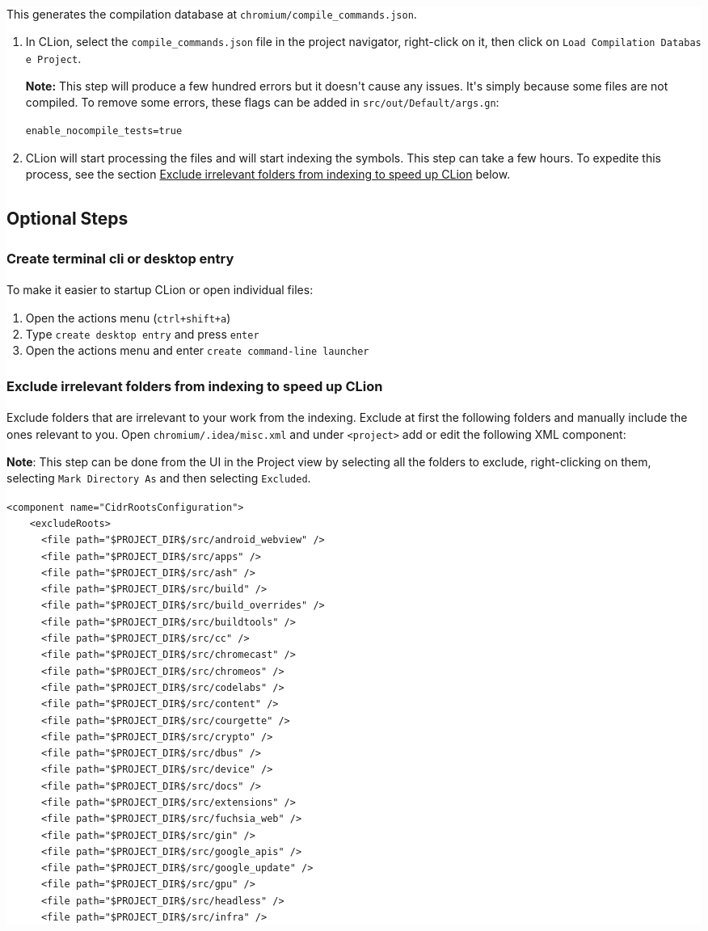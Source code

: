    This generates the compilation database at `chromium/compile_commands.json`.

1. In CLion, select the `compile_commands.json` file in the project navigator,
   right-click on it, then click on `Load Compilation Database Project`.

   **Note:** This step will produce a few hundred errors but it doesn't cause
   any issues. It's simply because some files are not compiled. To remove some
   errors, these flags can be added in `src/out/Default/args.gn`:
   ```
   enable_nocompile_tests=true
   ```

1. CLion will start processing the files and will start indexing the symbols.
This step can take a few hours. To expedite this process, see the section
[Exclude irrelevant folders from indexing to speed up CLion](#exclude-irrelevant-folders-from-indexing-to-speed-up-clion)
below.

## Optional Steps

### Create terminal cli or desktop entry

To make it easier to startup CLion or open individual files:

1. Open the actions menu (`ctrl+shift+a`)
1. Type `create desktop entry` and press `enter`
1. Open the actions menu and enter `create command-line launcher`

### Exclude irrelevant folders from indexing to speed up CLion

Exclude folders that are irrelevant to your work from the indexing. Exclude at
first the following folders and manually include the ones relevant to you. Open
`chromium/.idea/misc.xml` and under `<project>` add or edit the following
XML component:

**Note**: This step can be done from the UI in the Project view by selecting
all the folders to exclude, right-clicking on them, selecting
`Mark Directory As` and then selecting `Excluded`.

```
<component name="CidrRootsConfiguration">
    <excludeRoots>
      <file path="$PROJECT_DIR$/src/android_webview" />
      <file path="$PROJECT_DIR$/src/apps" />
      <file path="$PROJECT_DIR$/src/ash" />
      <file path="$PROJECT_DIR$/src/build" />
      <file path="$PROJECT_DIR$/src/build_overrides" />
      <file path="$PROJECT_DIR$/src/buildtools" />
      <file path="$PROJECT_DIR$/src/cc" />
      <file path="$PROJECT_DIR$/src/chromecast" />
      <file path="$PROJECT_DIR$/src/chromeos" />
      <file path="$PROJECT_DIR$/src/codelabs" />
      <file path="$PROJECT_DIR$/src/content" />
      <file path="$PROJECT_DIR$/src/courgette" />
      <file path="$PROJECT_DIR$/src/crypto" />
      <file path="$PROJECT_DIR$/src/dbus" />
      <file path="$PROJECT_DIR$/src/device" />
      <file path="$PROJECT_DIR$/src/docs" />
      <file path="$PROJECT_DIR$/src/extensions" />
      <file path="$PROJECT_DIR$/src/fuchsia_web" />
      <file path="$PROJECT_DIR$/src/gin" />
      <file path="$PROJECT_DIR$/src/google_apis" />
      <file path="$PROJECT_DIR$/src/google_update" />
      <file path="$PROJECT_DIR$/src/gpu" />
      <file path="$PROJECT_DIR$/src/headless" />
      <file path="$PROJECT_DIR$/src/infra" />
```